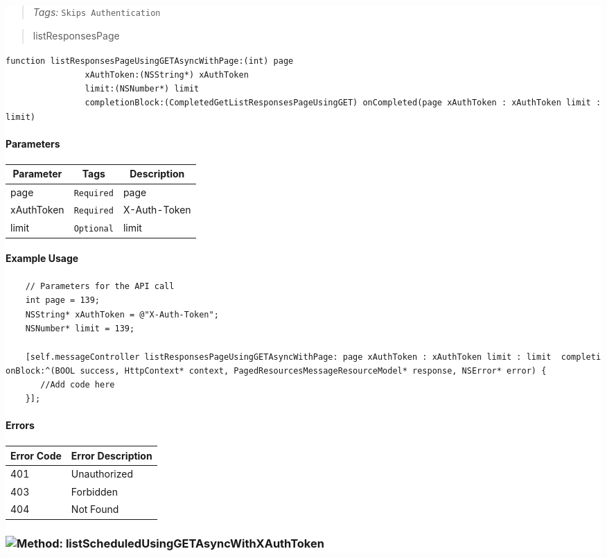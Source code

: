 > *Tags:*  ``` Skips Authentication ``` 

> listResponsesPage


```objc
function listResponsesPageUsingGETAsyncWithPage:(int) page
                xAuthToken:(NSString*) xAuthToken
                limit:(NSNumber*) limit
                completionBlock:(CompletedGetListResponsesPageUsingGET) onCompleted(page xAuthToken : xAuthToken limit : limit)
```

#### Parameters

| Parameter | Tags | Description |
|-----------|------|-------------|
| page |  ``` Required ```  | page |
| xAuthToken |  ``` Required ```  | X-Auth-Token |
| limit |  ``` Optional ```  | limit |





#### Example Usage

```objc
    // Parameters for the API call
    int page = 139;
    NSString* xAuthToken = @"X-Auth-Token";
    NSNumber* limit = 139;

    [self.messageController listResponsesPageUsingGETAsyncWithPage: page xAuthToken : xAuthToken limit : limit  completionBlock:^(BOOL success, HttpContext* context, PagedResourcesMessageResourceModel* response, NSError* error) { 
       //Add code here
    }];
```

#### Errors

| Error Code | Error Description |
|------------|-------------------|
| 401 | Unauthorized |
| 403 | Forbidden |
| 404 | Not Found |



### <a name="list_scheduled_using_get_async_with_x_auth_token"></a>![Method: ](https://apidocs.io/img/method.png ".MessageController.listScheduledUsingGETAsyncWithXAuthToken") listScheduledUsingGETAsyncWithXAuthToken

